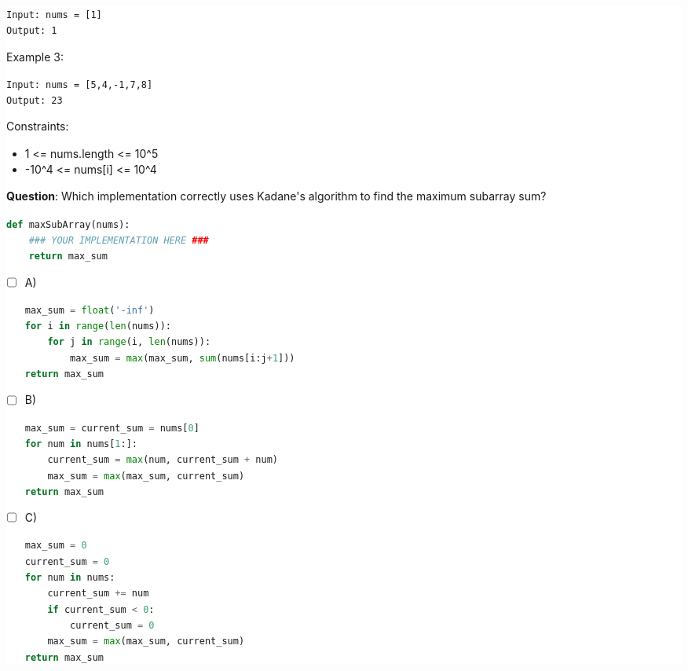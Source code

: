 ```
Input: nums = [1]
Output: 1
```

Example 3:

```
Input: nums = [5,4,-1,7,8]
Output: 23
```

Constraints:

- 1 <= nums.length <= 10^5
- -10^4 <= nums[i] <= 10^4

**Question**: Which implementation correctly uses Kadane's algorithm to find the maximum subarray sum?

```python
def maxSubArray(nums):
    ### YOUR IMPLEMENTATION HERE ###
    return max_sum
```

- [ ] A)

  ```python
  max_sum = float('-inf')
  for i in range(len(nums)):
      for j in range(i, len(nums)):
          max_sum = max(max_sum, sum(nums[i:j+1]))
  return max_sum
  ```

- [ ] B)

  ```python
  max_sum = current_sum = nums[0]
  for num in nums[1:]:
      current_sum = max(num, current_sum + num)
      max_sum = max(max_sum, current_sum)
  return max_sum
  ```

- [ ] C)

  ```python
  max_sum = 0
  current_sum = 0
  for num in nums:
      current_sum += num
      if current_sum < 0:
          current_sum = 0
      max_sum = max(max_sum, current_sum)
  return max_sum
  ```
